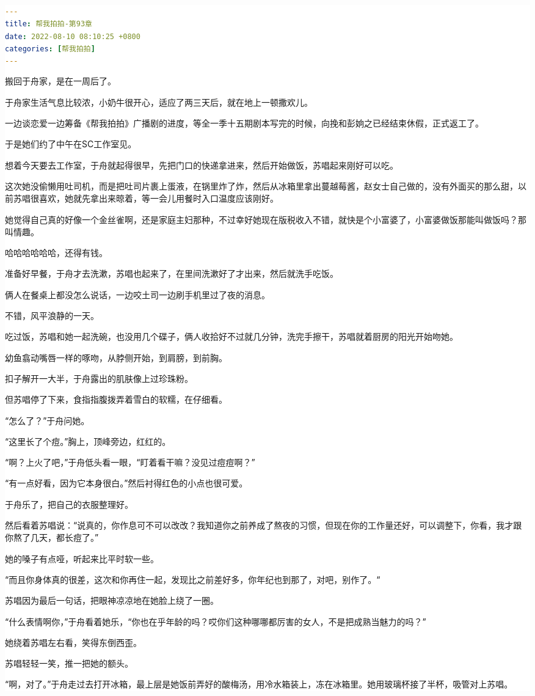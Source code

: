 ```yaml
---
title: 帮我拍拍-第93章
date: 2022-08-10 08:10:25 +0800
categories: [帮我拍拍]
---
```


搬回于舟家，是在一周后了。

于舟家生活气息比较浓，小奶牛很开心，适应了两三天后，就在地上一顿撒欢儿。

一边谈恋爱一边筹备《帮我拍拍》广播剧的进度，等全一季十五期剧本写完的时候，向挽和彭姠之已经结束休假，正式返工了。

于是她们约了中午在SC工作室见。

想着今天要去工作室，于舟就起得很早，先把门口的快递拿进来，然后开始做饭，苏唱起来刚好可以吃。

这次她没偷懒用吐司机，而是把吐司片裹上蛋液，在锅里炸了炸，然后从冰箱里拿出蔓越莓酱，赵女士自己做的，没有外面买的那么甜，以前苏唱很喜欢，她就先拿出来晾着，等一会儿用餐时入口温度应该刚好。

她觉得自己真的好像一个金丝雀啊，还是家庭主妇那种，不过幸好她现在版税收入不错，就快是个小富婆了，小富婆做饭那能叫做饭吗？那叫情趣。

哈哈哈哈哈哈，还得有钱。

准备好早餐，于舟才去洗漱，苏唱也起来了，在里间洗漱好了才出来，然后就洗手吃饭。

俩人在餐桌上都没怎么说话，一边咬土司一边刷手机里过了夜的消息。

不错，风平浪静的一天。

吃过饭，苏唱和她一起洗碗，也没用几个碟子，俩人收拾好不过就几分钟，洗完手擦干，苏唱就着厨房的阳光开始吻她。

幼鱼翕动嘴唇一样的啄吻，从脖侧开始，到肩膀，到前胸。

扣子解开一大半，于舟露出的肌肤像上过珍珠粉。

但苏唱停了下来，食指指腹拨弄着雪白的软糯，在仔细看。

“怎么了？”于舟问她。

“这里长了个痘。”胸上，顶峰旁边，红红的。

“啊？上火了吧，”于舟低头看一眼，“盯着看干嘛？没见过痘痘啊？”

“有一点好看，因为它本身很白。”然后衬得红色的小点也很可爱。

于舟乐了，把自己的衣服整理好。

然后看着苏唱说：“说真的，你作息可不可以改改？我知道你之前养成了熬夜的习惯，但现在你的工作量还好，可以调整下，你看，我才跟你熬了几天，都长痘了。”

她的嗓子有点哑，听起来比平时软一些。

“而且你身体真的很差，这次和你再住一起，发现比之前差好多，你年纪也到那了，对吧，别作了。“

苏唱因为最后一句话，把眼神凉凉地在她脸上绕了一圈。

“什么表情啊你，”于舟看着她乐，“你也在乎年龄的吗？哎你们这种哪哪都厉害的女人，不是把成熟当魅力的吗？”

她绕着苏唱左右看，笑得东倒西歪。

苏唱轻轻一笑，推一把她的额头。

“啊，对了。”于舟走过去打开冰箱，最上层是她饭前弄好的酸梅汤，用冷水箱装上，冻在冰箱里。她用玻璃杯接了半杯，吸管对上苏唱。
